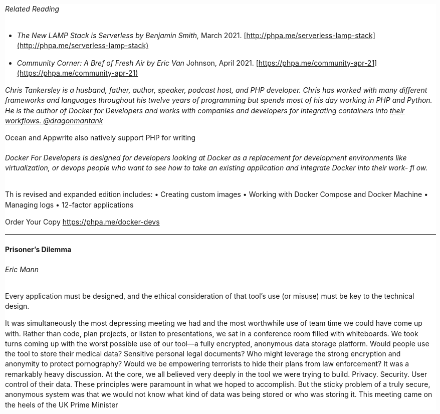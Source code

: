 ###### Related Reading

  - _The New LAMP Stack is Serverless by Benjamin Smith,_
March 2021.
[http://phpa.me/serverless-lamp-stack](http://phpa.me/serverless-lamp-stack)

  - _Community Corner: A Bref of Fresh Air by Eric Van_
Johnson, April 2021.
[https://phpa.me/community-apr-21](https://phpa.me/community-apr-21)

_Chris Tankersley is a husband, father,_
_author, speaker, podcast host, and PHP_
_developer. Chris has worked with many_
_different frameworks and languages_
_throughout his twelve years of programming_
_but spends most of his day working in PHP_
_and Python. He is the author of Docker for_
_Developers and works with companies and_
_developers for integrating containers into_
_[their workflows. @dragonmantank](https://twitter.com/dragonmantank)_


Ocean and Appwrite also natively support PHP for writing

###### Docker For Developers is designed for developers looking at Docker as a replacement for development environments like virtualization, or devops people who want to see how to take an existing application and integrate Docker into their work- fl ow.

 Th is revised and expanded edition includes:
 • Creating custom images
 • Working with Docker Compose and Docker Machine
 • Managing logs
 • 12-factor applications

 Order Your Copy https://phpa.me/docker-devs


-----

#### Prisoner’s Dilemma

###### Eric Mann

 Every application must be designed, and the ethical consideration of that tool’s use (or misuse) must be key to the technical design.


It was simultaneously the most depressing meeting we had
and the most worthwhile use of team time we could have
come up with. Rather than code, plan projects, or listen to
presentations, we sat in a conference room filled with whiteboards. We took turns coming up with the worst possible
use of our tool—a fully encrypted, anonymous data storage
platform.
Would people use the tool to store their medical data?
Sensitive personal legal documents? Who might leverage the
strong encryption and anonymity to protect pornography?
Would we be empowering terrorists to hide their plans from
law enforcement?
It was a remarkably heavy discussion.
At the core, we all believed very deeply in the tool we were
trying to build. Privacy. Security. User control of their data.
These principles were paramount in what we hoped to accomplish. But the sticky problem of a truly secure, anonymous
system was that we would not know what kind of data was
being stored or who was storing it.
This meeting came on the heels of the UK Prime Minister